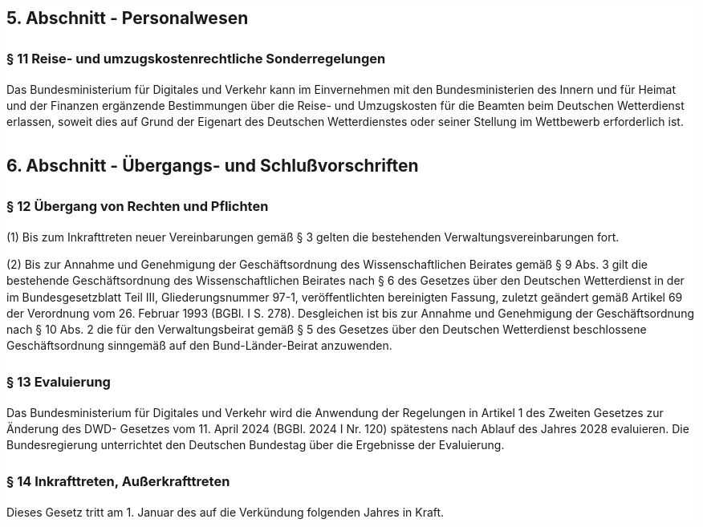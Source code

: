 
## 5. Abschnitt - Personalwesen



### § 11 Reise- und umzugskostenrechtliche Sonderregelungen

Das Bundesministerium für Digitales und Verkehr kann im Einvernehmen
mit den Bundesministerien des Innern und für Heimat und der Finanzen
ergänzende Bestimmungen über die Reise- und Umzugskosten für die
Beamten beim Deutschen Wetterdienst erlassen, soweit dies auf Grund
der Eigenart des Deutschen Wetterdienstes oder seiner Stellung im
Wettbewerb erforderlich ist.


## 6. Abschnitt - Übergangs- und Schlußvorschriften



### § 12 Übergang von Rechten und Pflichten

(1) Bis zum Inkrafttreten neuer Vereinbarungen gemäß § 3 gelten die
bestehenden Verwaltungsvereinbarungen fort.

(2) Bis zur Annahme und Genehmigung der Geschäftsordnung des
Wissenschaftlichen Beirates gemäß § 9 Abs. 3 gilt die bestehende
Geschäftsordnung des Wissenschaftlichen Beirates nach § 6 des Gesetzes
über den Deutschen Wetterdienst in der im Bundesgesetzblatt Teil III,
Gliederungsnummer 97-1, veröffentlichten bereinigten Fassung, zuletzt
geändert gemäß Artikel 69 der Verordnung vom 26. Februar 1993 (BGBl. I
S. 278). Desgleichen ist bis zur Annahme und Genehmigung der
Geschäftsordnung nach § 10 Abs. 2 die für den Verwaltungsbeirat gemäß
§ 5 des Gesetzes über den Deutschen Wetterdienst beschlossene
Geschäftsordnung sinngemäß auf den Bund-Länder-Beirat anzuwenden.


### § 13 Evaluierung

Das Bundesministerium für Digitales und Verkehr wird die Anwendung der
Regelungen in Artikel 1 des Zweiten Gesetzes zur Änderung des DWD-
Gesetzes vom 11. April 2024 (BGBl. 2024 I Nr. 120) spätestens nach
Ablauf des Jahres 2028 evaluieren. Die Bundesregierung unterrichtet
den Deutschen Bundestag über die Ergebnisse der Evaluierung.


### § 14 Inkrafttreten, Außerkrafttreten

Dieses Gesetz tritt am 1. Januar des auf die Verkündung folgenden
Jahres in Kraft.

